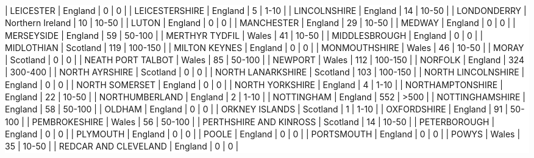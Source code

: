 | LEICESTER                    | England          |                     0 | 0                |
| LEICESTERSHIRE               | England          |                     5 | 1-10             |
| LINCOLNSHIRE                 | England          |                    14 | 10-50            |
| LONDONDERRY                  | Northern Ireland |                    10 | 10-50            |
| LUTON                        | England          |                     0 | 0                |
| MANCHESTER                   | England          |                    29 | 10-50            |
| MEDWAY                       | England          |                     0 | 0                |
| MERSEYSIDE                   | England          |                    59 | 50-100           |
| MERTHYR TYDFIL               | Wales            |                    41 | 10-50            |
| MIDDLESBROUGH                | England          |                     0 | 0                |
| MIDLOTHIAN                   | Scotland         |                   119 | 100-150          |
| MILTON KEYNES                | England          |                     0 | 0                |
| MONMOUTHSHIRE                | Wales            |                    46 | 10-50            |
| MORAY                        | Scotland         |                     0 | 0                |
| NEATH PORT TALBOT            | Wales            |                    85 | 50-100           |
| NEWPORT                      | Wales            |                   112 | 100-150          |
| NORFOLK                      | England          |                   324 | 300-400          |
| NORTH AYRSHIRE               | Scotland         |                     0 | 0                |
| NORTH LANARKSHIRE            | Scotland         |                   103 | 100-150          |
| NORTH LINCOLNSHIRE           | England          |                     0 | 0                |
| NORTH SOMERSET               | England          |                     0 | 0                |
| NORTH YORKSHIRE              | England          |                     4 | 1-10             |
| NORTHAMPTONSHIRE             | England          |                    22 | 10-50            |
| NORTHUMBERLAND               | England          |                     2 | 1-10             |
| NOTTINGHAM                   | England          |                   552 | >500             |
| NOTTINGHAMSHIRE              | England          |                    58 | 50-100           |
| OLDHAM                       | England          |                     0 | 0                |
| ORKNEY ISLANDS               | Scotland         |                     1 | 1-10             |
| OXFORDSHIRE                  | England          |                    91 | 50-100           |
| PEMBROKESHIRE                | Wales            |                    56 | 50-100           |
| PERTHSHIRE AND KINROSS       | Scotland         |                    14 | 10-50            |
| PETERBOROUGH                 | England          |                     0 | 0                |
| PLYMOUTH                     | England          |                     0 | 0                |
| POOLE                        | England          |                     0 | 0                |
| PORTSMOUTH                   | England          |                     0 | 0                |
| POWYS                        | Wales            |                    35 | 10-50            |
| REDCAR AND CLEVELAND         | England          |                     0 | 0                |